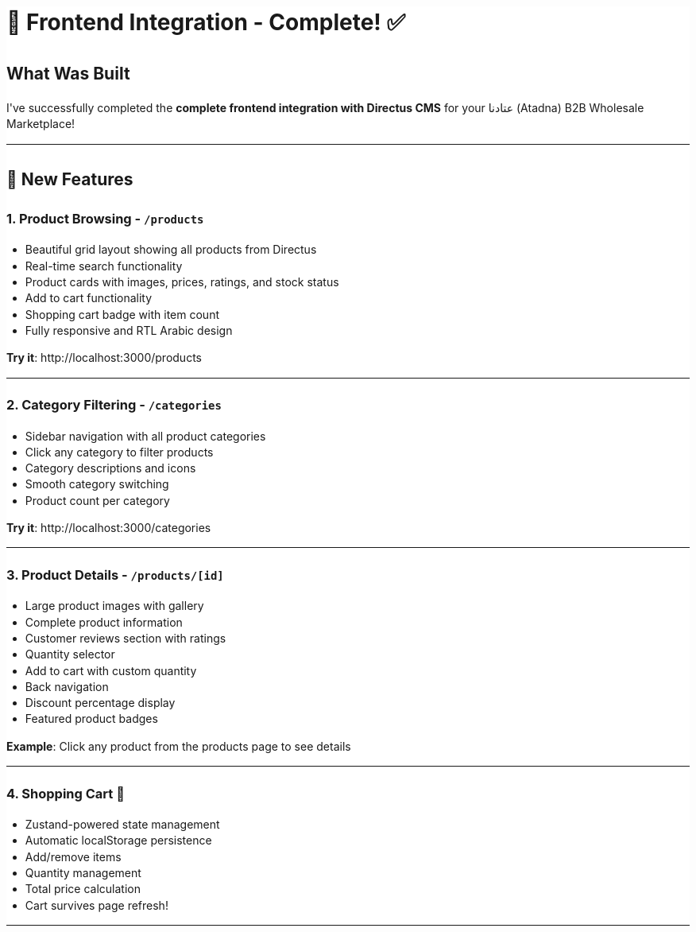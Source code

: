 # 🎯 Frontend Integration - Complete! ✅

## What Was Built

I've successfully completed the **complete frontend integration with Directus CMS** for your عتادنا (Atadna) B2B Wholesale Marketplace!

---

## 🚀 New Features

### 1. **Product Browsing** - `/products`
- Beautiful grid layout showing all products from Directus
- Real-time search functionality
- Product cards with images, prices, ratings, and stock status
- Add to cart functionality
- Shopping cart badge with item count
- Fully responsive and RTL Arabic design

**Try it**: http://localhost:3000/products

---

### 2. **Category Filtering** - `/categories`
- Sidebar navigation with all product categories
- Click any category to filter products
- Category descriptions and icons
- Smooth category switching
- Product count per category

**Try it**: http://localhost:3000/categories

---

### 3. **Product Details** - `/products/[id]`
- Large product images with gallery
- Complete product information
- Customer reviews section with ratings
- Quantity selector
- Add to cart with custom quantity
- Back navigation
- Discount percentage display
- Featured product badges

**Example**: Click any product from the products page to see details

---

### 4. **Shopping Cart** 🛒
- Zustand-powered state management
- Automatic localStorage persistence
- Add/remove items
- Quantity management
- Total price calculation
- Cart survives page refresh!

---